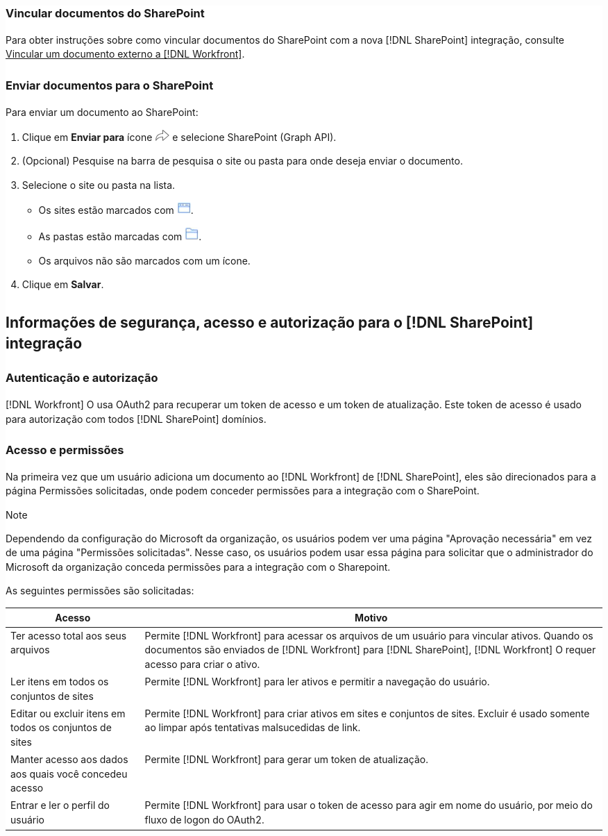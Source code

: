 ### Vincular documentos do SharePoint

Para obter instruções sobre como vincular documentos do SharePoint com a nova [!DNL SharePoint] integração, consulte [Vincular um documento externo a [!DNL Workfront]](../../documents/adding-documents-to-workfront/link-documents-from-external-apps.md#link-an-external-document-to-workfront).

### Enviar documentos para o SharePoint

Para enviar um documento ao SharePoint:

1. Clique em **Enviar para** ícone ![Enviar para](assets/send-to-icon.png) e selecione SharePoint (Graph API).
1. (Opcional) Pesquise na barra de pesquisa o site ou pasta para onde deseja enviar o documento.
1. Selecione o site ou pasta na lista.

   * Os sites estão marcados com ![Ícone do site](assets/site-icon.png).

   * As pastas estão marcadas com ![Ícone de pasta](assets/folder-icon.png).

   * Os arquivos não são marcados com um ícone.

1. Clique em **Salvar**.


## Informações de segurança, acesso e autorização para o [!DNL SharePoint] integração

### Autenticação e autorização

[!DNL Workfront] O usa OAuth2 para recuperar um token de acesso e um token de atualização. Este token de acesso é usado para autorização com todos [!DNL SharePoint] domínios.

### Acesso e permissões

Na primeira vez que um usuário adiciona um documento ao [!DNL Workfront] de [!DNL SharePoint], eles são direcionados para a página Permissões solicitadas, onde podem conceder permissões para a integração com o SharePoint.

>[!NOTE]
>
>Dependendo da configuração do Microsoft da organização, os usuários podem ver uma página &quot;Aprovação necessária&quot; em vez de uma página &quot;Permissões solicitadas&quot;. Nesse caso, os usuários podem usar essa página para solicitar que o administrador do Microsoft da organização conceda permissões para a integração com o Sharepoint.

As seguintes permissões são solicitadas:

| Acesso | Motivo |
|---|---|
| Ter acesso total aos seus arquivos | Permite [!DNL Workfront] para acessar os arquivos de um usuário para vincular ativos. Quando os documentos são enviados de [!DNL Workfront] para [!DNL SharePoint], [!DNL Workfront] O requer acesso para criar o ativo. |
| Ler itens em todos os conjuntos de sites | Permite [!DNL Workfront] para ler ativos e permitir a navegação do usuário. |
| Editar ou excluir itens em todos os conjuntos de sites | Permite [!DNL Workfront] para criar ativos em sites e conjuntos de sites. Excluir é usado somente ao limpar após tentativas malsucedidas de link. |
| Manter acesso aos dados aos quais você concedeu acesso | Permite [!DNL Workfront] para gerar um token de atualização. |
| Entrar e ler o perfil do usuário | Permite [!DNL Workfront] para usar o token de acesso para agir em nome do usuário, por meio do fluxo de logon do OAuth2. |
